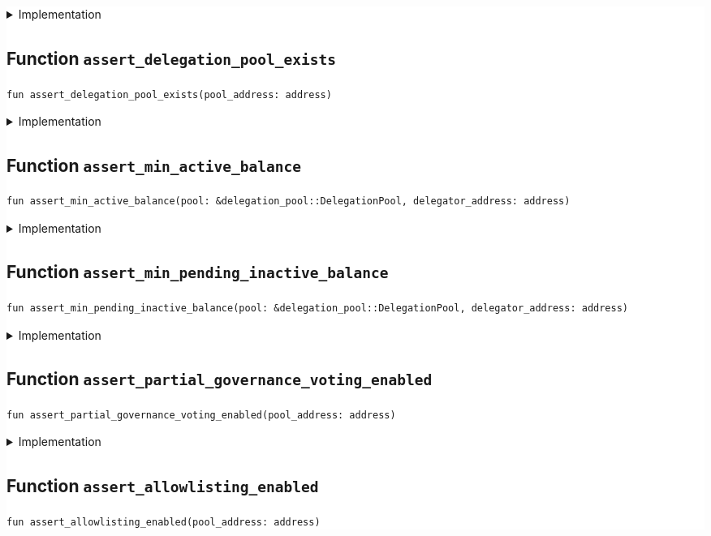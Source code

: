 

<details><summary>Implementation</summary></details>

<a id="0x1_delegation_pool_assert_delegation_pool_exists"></a>

## Function `assert_delegation_pool_exists`



<pre><code>fun assert_delegation_pool_exists(pool_address: address)<br/></code></pre>



<details><summary>Implementation</summary></details>

<a id="0x1_delegation_pool_assert_min_active_balance"></a>

## Function `assert_min_active_balance`



<pre><code>fun assert_min_active_balance(pool: &amp;delegation_pool::DelegationPool, delegator_address: address)<br/></code></pre>



<details><summary>Implementation</summary></details>

<a id="0x1_delegation_pool_assert_min_pending_inactive_balance"></a>

## Function `assert_min_pending_inactive_balance`



<pre><code>fun assert_min_pending_inactive_balance(pool: &amp;delegation_pool::DelegationPool, delegator_address: address)<br/></code></pre>



<details><summary>Implementation</summary></details>

<a id="0x1_delegation_pool_assert_partial_governance_voting_enabled"></a>

## Function `assert_partial_governance_voting_enabled`



<pre><code>fun assert_partial_governance_voting_enabled(pool_address: address)<br/></code></pre>



<details><summary>Implementation</summary></details>

<a id="0x1_delegation_pool_assert_allowlisting_enabled"></a>

## Function `assert_allowlisting_enabled`



<pre><code>fun assert_allowlisting_enabled(pool_address: address)<br/></code></pre>


